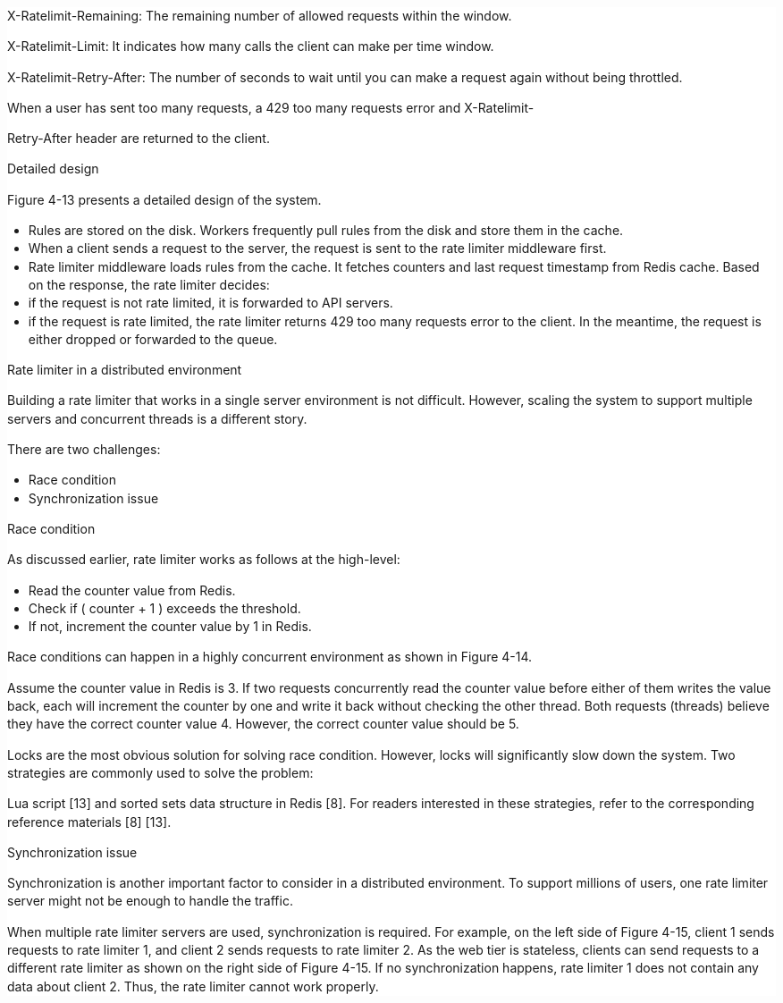 X-Ratelimit-Remaining: The remaining number of allowed requests within the window.

X-Ratelimit-Limit: It indicates how many calls the client can make per time window.

X-Ratelimit-Retry-After: The number of seconds to wait until you can make a request again
without being throttled.

When a user has sent too many requests, a 429 too many requests error and X-Ratelimit-

Retry-After header are returned to the client.

Detailed design

Figure 4-13 presents a detailed design of the system.
- Rules are stored on the disk. Workers frequently pull rules from the disk and store them
in the cache.
- When a client sends a request to the server, the request is sent to the rate limiter
middleware first.
- Rate limiter middleware loads rules from the cache. It fetches counters and last request
timestamp from Redis cache. Based on the response, the rate limiter decides:
- if the request is not rate limited, it is forwarded to API servers.
- if the request is rate limited, the rate limiter returns 429 too many requests error to
the client. In the meantime, the request is either dropped or forwarded to the queue.

Rate limiter in a distributed environment

Building a rate limiter that works in a single server environment is not difficult. However,
scaling the system to support multiple servers and concurrent threads is a different story.

There are two challenges:
- Race condition
- Synchronization issue

Race condition

As discussed earlier, rate limiter works as follows at the high-level:
- Read the counter value from Redis.
- Check if ( counter + 1 ) exceeds the threshold.
- If not, increment the counter value by 1 in Redis.

Race conditions can happen in a highly concurrent environment as shown in Figure 4-14.

Assume the counter value in Redis is 3. If two requests concurrently read the counter value
before either of them writes the value back, each will increment the counter by one and write
it back without checking the other thread. Both requests (threads) believe they have the
correct counter value 4. However, the correct counter value should be 5.

Locks are the most obvious solution for solving race condition. However, locks will
significantly slow down the system. Two strategies are commonly used to solve the problem:

Lua script [13] and sorted sets data structure in Redis [8]. For readers interested in these
strategies, refer to the corresponding reference materials [8] [13].

Synchronization issue

Synchronization is another important factor to consider in a distributed environment. To
support millions of users, one rate limiter server might not be enough to handle the traffic.

When multiple rate limiter servers are used, synchronization is required. For example, on the
left side of Figure 4-15, client 1 sends requests to rate limiter 1, and client 2 sends requests to
rate limiter 2. As the web tier is stateless, clients can send requests to a different rate limiter
as shown on the right side of Figure 4-15. If no synchronization happens, rate limiter 1 does
not contain any data about client 2. Thus, the rate limiter cannot work properly.
